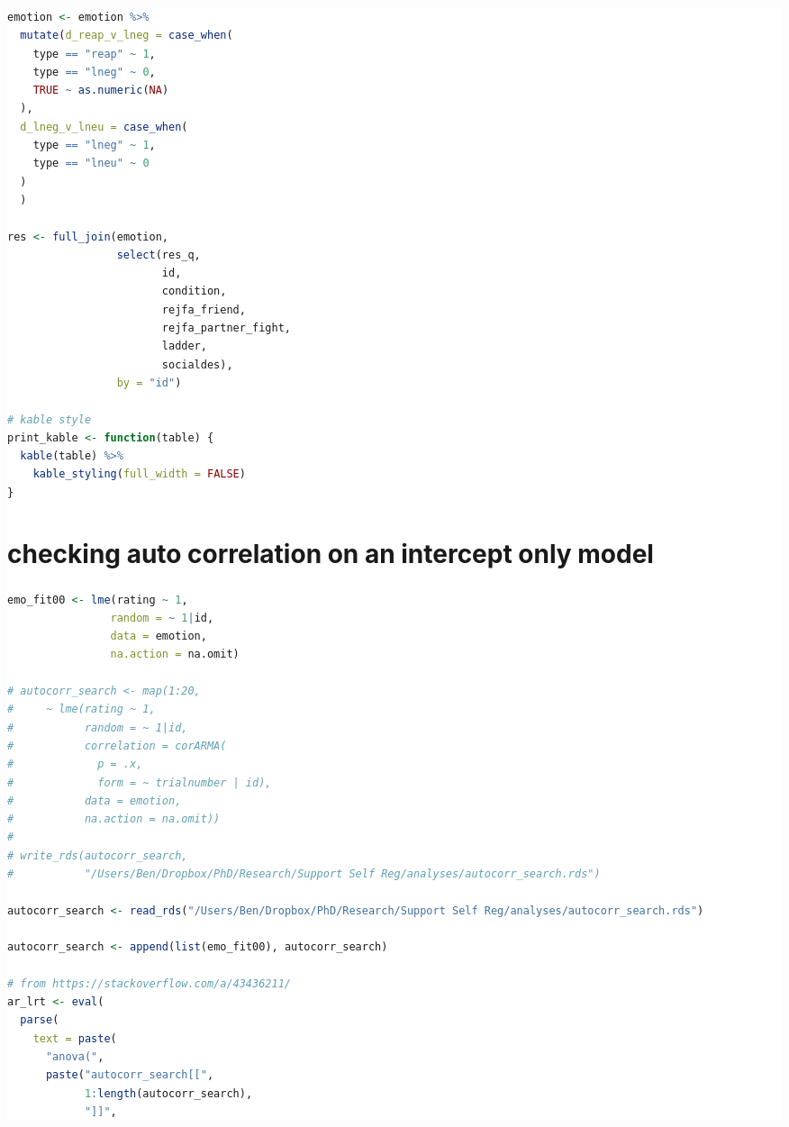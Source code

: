 ```r
emotion <- emotion %>% 
  mutate(d_reap_v_lneg = case_when(
    type == "reap" ~ 1,
    type == "lneg" ~ 0,
    TRUE ~ as.numeric(NA)
  ),
  d_lneg_v_lneu = case_when(
    type == "lneg" ~ 1,
    type == "lneu" ~ 0
  )
  )

res <- full_join(emotion,
                 select(res_q,
                        id,
                        condition,
                        rejfa_friend,
                        rejfa_partner_fight,
                        ladder,
                        socialdes),
                 by = "id")

# kable style
print_kable <- function(table) {
  kable(table) %>% 
    kable_styling(full_width = FALSE)
}
```

# checking auto correlation on an intercept only model


```r
emo_fit00 <- lme(rating ~ 1,
                random = ~ 1|id,
                data = emotion,
                na.action = na.omit)

# autocorr_search <- map(1:20,
#     ~ lme(rating ~ 1,
#           random = ~ 1|id,
#           correlation = corARMA(
#             p = .x,
#             form = ~ trialnumber | id),
#           data = emotion,
#           na.action = na.omit))
# 
# write_rds(autocorr_search,
#           "/Users/Ben/Dropbox/PhD/Research/Support Self Reg/analyses/autocorr_search.rds")

autocorr_search <- read_rds("/Users/Ben/Dropbox/PhD/Research/Support Self Reg/analyses/autocorr_search.rds")

autocorr_search <- append(list(emo_fit00), autocorr_search)

# from https://stackoverflow.com/a/43436211/
ar_lrt <- eval(
  parse(
    text = paste(
      "anova(",
      paste("autocorr_search[[",
            1:length(autocorr_search),
            "]]",
```